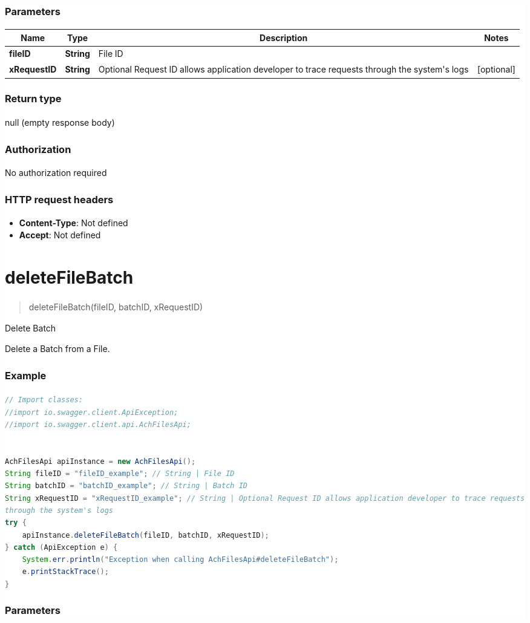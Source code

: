 ### Parameters

Name | Type | Description  | Notes
------------- | ------------- | ------------- | -------------
 **fileID** | **String**| File ID |
 **xRequestID** | **String**| Optional Request ID allows application developer to trace requests through the system&#x27;s logs | [optional]

### Return type

null (empty response body)

### Authorization

No authorization required

### HTTP request headers

 - **Content-Type**: Not defined
 - **Accept**: Not defined

<a name="deleteFileBatch"></a>
# **deleteFileBatch**
> deleteFileBatch(fileID, batchID, xRequestID)

Delete Batch

Delete a Batch from a File.

### Example
```java
// Import classes:
//import io.swagger.client.ApiException;
//import io.swagger.client.api.AchFilesApi;


AchFilesApi apiInstance = new AchFilesApi();
String fileID = "fileID_example"; // String | File ID
String batchID = "batchID_example"; // String | Batch ID
String xRequestID = "xRequestID_example"; // String | Optional Request ID allows application developer to trace requests through the system's logs
try {
    apiInstance.deleteFileBatch(fileID, batchID, xRequestID);
} catch (ApiException e) {
    System.err.println("Exception when calling AchFilesApi#deleteFileBatch");
    e.printStackTrace();
}
```

### Parameters
